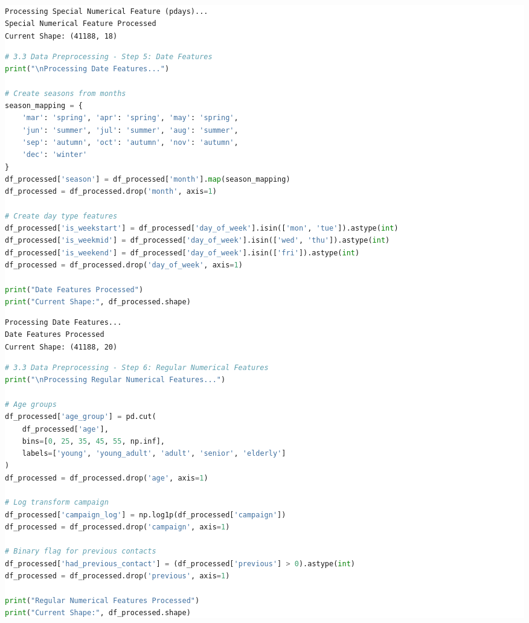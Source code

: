     
    Processing Special Numerical Feature (pdays)...
    Special Numerical Feature Processed
    Current Shape: (41188, 18)
    


```python
# 3.3 Data Preprocessing - Step 5: Date Features
print("\nProcessing Date Features...")

# Create seasons from months
season_mapping = {
    'mar': 'spring', 'apr': 'spring', 'may': 'spring',
    'jun': 'summer', 'jul': 'summer', 'aug': 'summer',
    'sep': 'autumn', 'oct': 'autumn', 'nov': 'autumn',
    'dec': 'winter'
}
df_processed['season'] = df_processed['month'].map(season_mapping)
df_processed = df_processed.drop('month', axis=1)

# Create day type features
df_processed['is_weekstart'] = df_processed['day_of_week'].isin(['mon', 'tue']).astype(int)
df_processed['is_weekmid'] = df_processed['day_of_week'].isin(['wed', 'thu']).astype(int)
df_processed['is_weekend'] = df_processed['day_of_week'].isin(['fri']).astype(int)
df_processed = df_processed.drop('day_of_week', axis=1)

print("Date Features Processed")
print("Current Shape:", df_processed.shape)
```

    
    Processing Date Features...
    Date Features Processed
    Current Shape: (41188, 20)
    


```python
# 3.3 Data Preprocessing - Step 6: Regular Numerical Features
print("\nProcessing Regular Numerical Features...")

# Age groups
df_processed['age_group'] = pd.cut(
    df_processed['age'],
    bins=[0, 25, 35, 45, 55, np.inf],
    labels=['young', 'young_adult', 'adult', 'senior', 'elderly']
)
df_processed = df_processed.drop('age', axis=1)

# Log transform campaign
df_processed['campaign_log'] = np.log1p(df_processed['campaign'])
df_processed = df_processed.drop('campaign', axis=1)

# Binary flag for previous contacts
df_processed['had_previous_contact'] = (df_processed['previous'] > 0).astype(int)
df_processed = df_processed.drop('previous', axis=1)

print("Regular Numerical Features Processed")
print("Current Shape:", df_processed.shape)
```
